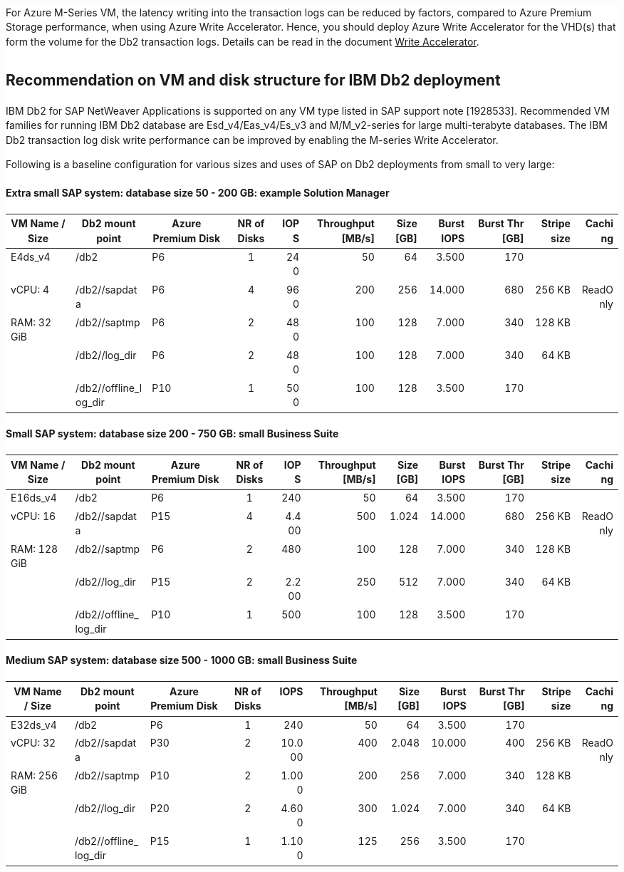 For Azure M-Series VM, the latency writing into the transaction logs can be reduced by factors, compared to Azure Premium Storage performance, when using Azure Write Accelerator. Hence, you should deploy Azure Write Accelerator for the VHD(s) that form the volume for the Db2 transaction logs. Details can be read in the document [Write Accelerator](../../windows/how-to-enable-write-accelerator.md).

## Recommendation on VM and disk structure for IBM Db2 deployment

IBM Db2 for SAP NetWeaver Applications is supported on any VM type listed in SAP support note [1928533].  Recommended VM families for running IBM Db2 database are Esd_v4/Eas_v4/Es_v3 and M/M_v2-series for large multi-terabyte databases. The IBM Db2 transaction log disk write performance can be improved by enabling the M-series Write Accelerator. 

Following is a baseline configuration for various sizes and uses of SAP on Db2 deployments from small to very large:

#### Extra small SAP system: database size 50 - 200 GB: example Solution Manager
| VM Name / Size |Db2 mount point |Azure Premium Disk |NR of Disks |IOPS |Throughput [MB/s] |Size [GB] |Burst IOPS |Burst Thr [GB] | Stripe size | Caching |
| --- | --- | --- | :---: | ---: | ---: | ---: | ---: | ---: | ---: | ---: |
|E4ds_v4 |/db2 |P6 |1 |240  |50  |64  |3.500  |170  ||  |
|vCPU: 4 |/db2/<SID>/sapdata |P6 |4 |960  |200  |256  |14.000  |680  |256 KB |ReadOnly |
|RAM: 32 GiB |/db2/<SID>/saptmp |P6 |2 |480  |100  |128  |7.000  |340  |128 KB ||
| |/db2/<SID>/log_dir |P6 |2 |480  |100  |128  |7.000  |340  |64 KB ||
| |/db2/<SID>/offline_log_dir |P10 |1 |500  |100  |128  |3.500  |170  || |

#### Small SAP system: database size 200 - 750 GB: small Business Suite
| VM Name / Size |Db2 mount point |Azure Premium Disk |NR of Disks |IOPS |Throughput [MB/s] |Size [GB] |Burst IOPS |Burst Thr [GB] | Stripe size | Caching |
| --- | --- | --- | :---: | ---: | ---: | ---: | ---: | ---: | ---: | ---: |
|E16ds_v4 |/db2 |P6 |1 |240  |50  |64  |3.500  |170  || |
|vCPU: 16 |/db2/<SID>/sapdata |P15 |4 |4.400  |500  |1.024  |14.000  |680  |256 KB |ReadOnly |
|RAM: 128 GiB |/db2/<SID>/saptmp |P6 |2 |480  |100  |128  |7.000  |340  |128 KB ||
| |/db2/<SID>/log_dir |P15 |2 |2.200  |250  |512  |7.000  |340  |64 KB ||
| |/db2/<SID>/offline_log_dir |P10 |1 |500  |100  |128  |3.500  |170  ||| 

#### Medium SAP system: database size 500 - 1000 GB: small Business Suite
| VM Name / Size |Db2 mount point |Azure Premium Disk |NR of Disks |IOPS |Throughput [MB/s] |Size [GB] |Burst IOPS |Burst Thr [GB] | Stripe size | Caching |
| --- | --- | --- | :---: | ---: | ---: | ---: | ---: | ---: | ---: | ---: |
|E32ds_v4 |/db2 |P6 |1 |240  |50  |64  |3.500  |170  || |
|vCPU: 32 |/db2/<SID>/sapdata |P30 |2 |10.000  |400  |2.048  |10.000  |400  |256 KB |ReadOnly |
|RAM: 256 GiB |/db2/<SID>/saptmp |P10 |2 |1.000  |200  |256  |7.000  |340  |128 KB ||
| |/db2/<SID>/log_dir |P20 |2 |4.600  |300  |1.024  |7.000  |340  |64 KB ||
| |/db2/<SID>/offline_log_dir |P15 |1 |1.100  |125  |256  |3.500  |170  ||| 
